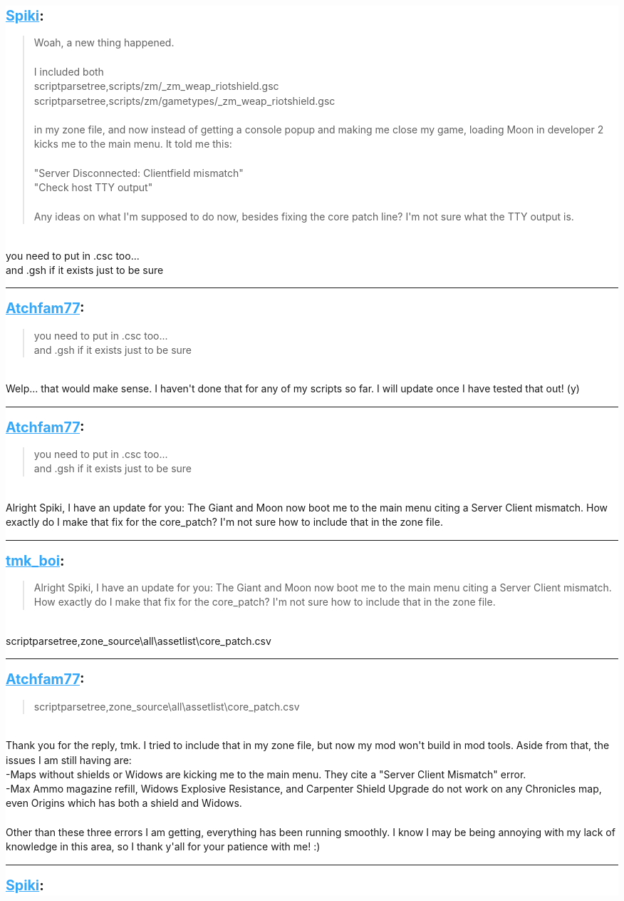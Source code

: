 <strong style="font-size: 1.4em;"><span style="text-decoration: underline;text-decoration-color: #34a7f9;"><span style="color:#34a7f9;">Spiki</span></span>:</strong>

<p><blockquote>Woah, a new thing happened.<br /><br />I included both<br />scriptparsetree,scripts/zm/_zm_weap_riotshield.gsc<br />scriptparsetree,scripts/zm/gametypes/_zm_weap_riotshield.gsc<br /><br />in my zone file, and now instead of getting a console popup and making me close my game, loading Moon in developer 2 kicks me to the main menu. It told me this:<br /><br />&quot;Server Disconnected: Clientfield mismatch&quot;<br />&quot;Check host TTY output&quot;<br /><br />Any ideas on what I&#39;m supposed to do now, besides fixing the core patch line? I&#39;m not sure what the TTY output is.<br /></blockquote><br />you need to put in .csc too...<br />and .gsh if it exists just to be sure</p>

---
<strong style="font-size: 1.4em;"><span style="text-decoration: underline;text-decoration-color: #34a7f9;"><span style="color:#34a7f9;">Atchfam77</span></span>:</strong>

<p><blockquote>you need to put in .csc too...<br />and .gsh if it exists just to be sure<br /></blockquote><br />Welp... that would make sense. I haven&#39;t done that for any of my scripts so far. I will update once I have tested that out! (y)</p>

---
<strong style="font-size: 1.4em;"><span style="text-decoration: underline;text-decoration-color: #34a7f9;"><span style="color:#34a7f9;">Atchfam77</span></span>:</strong>

<p><blockquote>you need to put in .csc too...<br />and .gsh if it exists just to be sure<br /></blockquote><br />Alright Spiki, I have an update for you: The Giant and Moon now boot me to the main menu citing a Server Client mismatch. How exactly do I make that fix for the core_patch? I&#39;m not sure how to include that in the zone file.</p>

---
<strong style="font-size: 1.4em;"><span style="text-decoration: underline;text-decoration-color: #34a7f9;"><span style="color:#34a7f9;">tmk_boi</span></span>:</strong>

<p><blockquote>Alright Spiki, I have an update for you: The Giant and Moon now boot me to the main menu citing a Server Client mismatch. How exactly do I make that fix for the core_patch? I&#39;m not sure how to include that in the zone file.<br /></blockquote><br />scriptparsetree,zone_source\all\assetlist\core_patch.csv</p>

---
<strong style="font-size: 1.4em;"><span style="text-decoration: underline;text-decoration-color: #34a7f9;"><span style="color:#34a7f9;">Atchfam77</span></span>:</strong>

<p><blockquote>scriptparsetree,zone_source\all\assetlist\core_patch.csv<br /></blockquote><br />Thank you for the reply, tmk. I tried to include that in my zone file, but now my mod won&#39;t build in mod tools. Aside from that, the issues I am still having are:<br />-Maps without shields or Widows are kicking me to the main menu. They cite a &quot;Server Client Mismatch&quot; error.<br />-Max Ammo magazine refill, Widows Explosive Resistance, and Carpenter Shield Upgrade do not work on any Chronicles map, even Origins which has both a shield and Widows.<br /><br />Other than these three errors I am getting, everything has been running smoothly. I know I may be being annoying with my lack of knowledge in this area, so I thank y&#39;all for your patience with me! :)</p>

---
<strong style="font-size: 1.4em;"><span style="text-decoration: underline;text-decoration-color: #34a7f9;"><span style="color:#34a7f9;">Spiki</span></span>:</strong>

